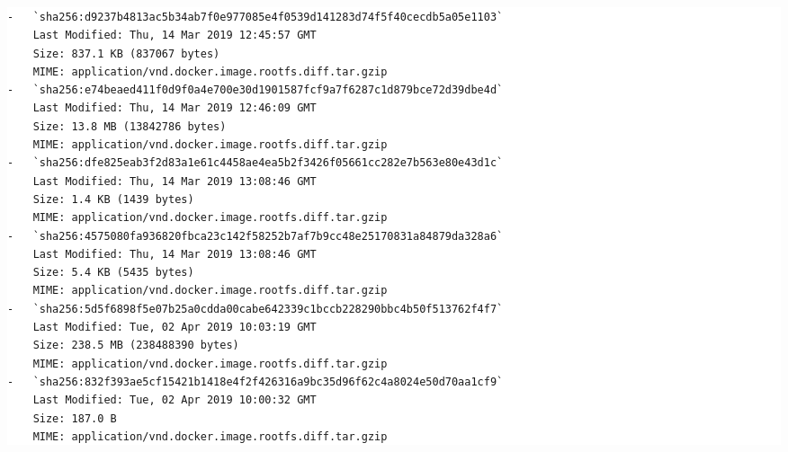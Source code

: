	-	`sha256:d9237b4813ac5b34ab7f0e977085e4f0539d141283d74f5f40cecdb5a05e1103`  
		Last Modified: Thu, 14 Mar 2019 12:45:57 GMT  
		Size: 837.1 KB (837067 bytes)  
		MIME: application/vnd.docker.image.rootfs.diff.tar.gzip
	-	`sha256:e74beaed411f0d9f0a4e700e30d1901587fcf9a7f6287c1d879bce72d39dbe4d`  
		Last Modified: Thu, 14 Mar 2019 12:46:09 GMT  
		Size: 13.8 MB (13842786 bytes)  
		MIME: application/vnd.docker.image.rootfs.diff.tar.gzip
	-	`sha256:dfe825eab3f2d83a1e61c4458ae4ea5b2f3426f05661cc282e7b563e80e43d1c`  
		Last Modified: Thu, 14 Mar 2019 13:08:46 GMT  
		Size: 1.4 KB (1439 bytes)  
		MIME: application/vnd.docker.image.rootfs.diff.tar.gzip
	-	`sha256:4575080fa936820fbca23c142f58252b7af7b9cc48e25170831a84879da328a6`  
		Last Modified: Thu, 14 Mar 2019 13:08:46 GMT  
		Size: 5.4 KB (5435 bytes)  
		MIME: application/vnd.docker.image.rootfs.diff.tar.gzip
	-	`sha256:5d5f6898f5e07b25a0cdda00cabe642339c1bccb228290bbc4b50f513762f4f7`  
		Last Modified: Tue, 02 Apr 2019 10:03:19 GMT  
		Size: 238.5 MB (238488390 bytes)  
		MIME: application/vnd.docker.image.rootfs.diff.tar.gzip
	-	`sha256:832f393ae5cf15421b1418e4f2f426316a9bc35d96f62c4a8024e50d70aa1cf9`  
		Last Modified: Tue, 02 Apr 2019 10:00:32 GMT  
		Size: 187.0 B  
		MIME: application/vnd.docker.image.rootfs.diff.tar.gzip
